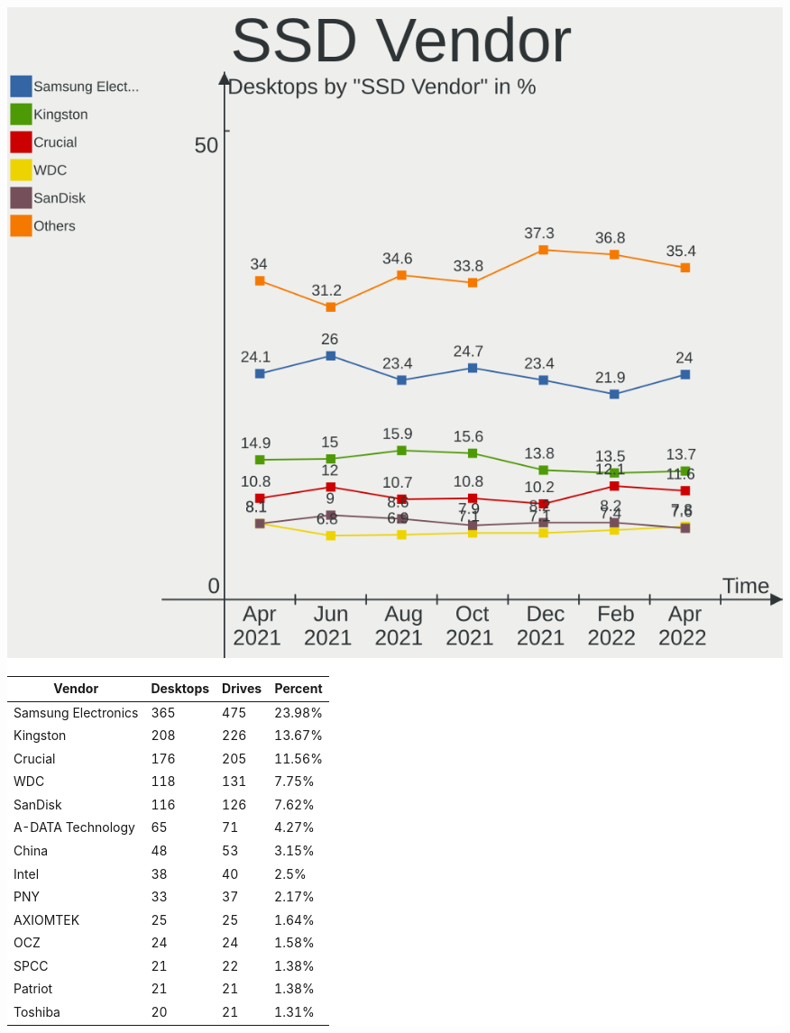 ![SSD Vendor](./images/line_chart/drive_ssd_vendor.svg)

| Vendor              | Desktops | Drives | Percent |
|---------------------|----------|--------|---------|
| Samsung Electronics | 365      | 475    | 23.98%  |
| Kingston            | 208      | 226    | 13.67%  |
| Crucial             | 176      | 205    | 11.56%  |
| WDC                 | 118      | 131    | 7.75%   |
| SanDisk             | 116      | 126    | 7.62%   |
| A-DATA Technology   | 65       | 71     | 4.27%   |
| China               | 48       | 53     | 3.15%   |
| Intel               | 38       | 40     | 2.5%    |
| PNY                 | 33       | 37     | 2.17%   |
| AXIOMTEK            | 25       | 25     | 1.64%   |
| OCZ                 | 24       | 24     | 1.58%   |
| SPCC                | 21       | 22     | 1.38%   |
| Patriot             | 21       | 21     | 1.38%   |
| Toshiba             | 20       | 21     | 1.31%   |